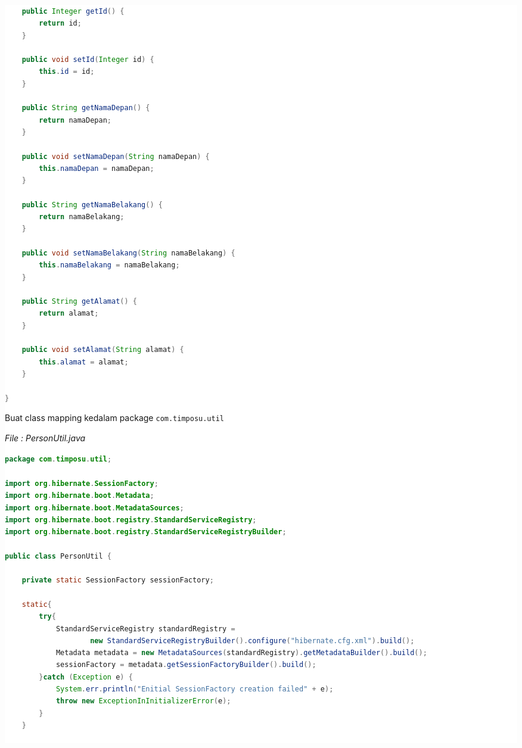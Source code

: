 ```java
	public Integer getId() {
		return id;
	}

	public void setId(Integer id) {
		this.id = id;
	}

	public String getNamaDepan() {
		return namaDepan;
	}

	public void setNamaDepan(String namaDepan) {
		this.namaDepan = namaDepan;
	}

	public String getNamaBelakang() {
		return namaBelakang;
	}

	public void setNamaBelakang(String namaBelakang) {
		this.namaBelakang = namaBelakang;
	}
	
	public String getAlamat() {
		return alamat;
	}

	public void setAlamat(String alamat) {
		this.alamat = alamat;
	}

}
```

Buat class mapping kedalam package `com.timposu.util`

*File : PersonUtil.java*

```java
package com.timposu.util;

import org.hibernate.SessionFactory;
import org.hibernate.boot.Metadata;
import org.hibernate.boot.MetadataSources;
import org.hibernate.boot.registry.StandardServiceRegistry;
import org.hibernate.boot.registry.StandardServiceRegistryBuilder;

public class PersonUtil {

	private static SessionFactory sessionFactory;
		
	static{
		try{
			StandardServiceRegistry standardRegistry = 
					new StandardServiceRegistryBuilder().configure("hibernate.cfg.xml").build();
			Metadata metadata = new MetadataSources(standardRegistry).getMetadataBuilder().build();
			sessionFactory = metadata.getSessionFactoryBuilder().build();
		}catch (Exception e) {
			System.err.println("Enitial SessionFactory creation failed" + e);
			throw new ExceptionInInitializerError(e);
		}
	}
	
```